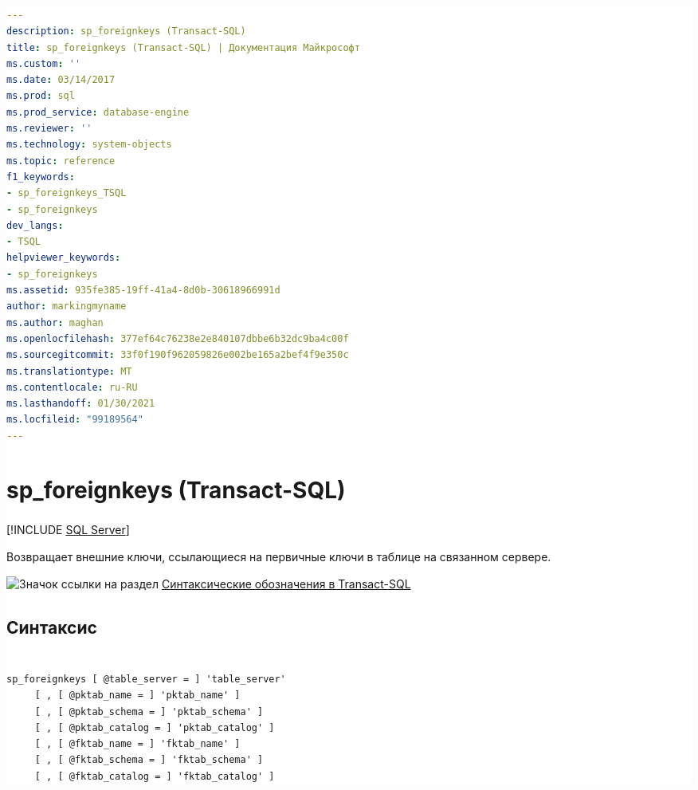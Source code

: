 ```yaml
---
description: sp_foreignkeys (Transact-SQL)
title: sp_foreignkeys (Transact-SQL) | Документация Майкрософт
ms.custom: ''
ms.date: 03/14/2017
ms.prod: sql
ms.prod_service: database-engine
ms.reviewer: ''
ms.technology: system-objects
ms.topic: reference
f1_keywords:
- sp_foreignkeys_TSQL
- sp_foreignkeys
dev_langs:
- TSQL
helpviewer_keywords:
- sp_foreignkeys
ms.assetid: 935fe385-19ff-41a4-8d0b-30618966991d
author: markingmyname
ms.author: maghan
ms.openlocfilehash: 377ef64c76238e2e840107dbbe6b32dc9ba4c00f
ms.sourcegitcommit: 33f0f190f962059826e002be165a2bef4f9e350c
ms.translationtype: MT
ms.contentlocale: ru-RU
ms.lasthandoff: 01/30/2021
ms.locfileid: "99189564"
---
```

# <a name="sp_foreignkeys-transact-sql"></a>sp_foreignkeys (Transact-SQL)
[!INCLUDE [SQL Server](../../includes/applies-to-version/sqlserver.md)]

  Возвращает внешние ключи, ссылающиеся на первичные ключи в таблице на связанном сервере.  
  
 ![Значок ссылки на раздел](../../database-engine/configure-windows/media/topic-link.gif "Значок ссылки на раздел") [Синтаксические обозначения в Transact-SQL](../../t-sql/language-elements/transact-sql-syntax-conventions-transact-sql.md)  
  
## <a name="syntax"></a>Синтаксис  
  
```  
  
sp_foreignkeys [ @table_server = ] 'table_server'   
     [ , [ @pktab_name = ] 'pktab_name' ]   
     [ , [ @pktab_schema = ] 'pktab_schema' ]   
     [ , [ @pktab_catalog = ] 'pktab_catalog' ]   
     [ , [ @fktab_name = ] 'fktab_name' ]   
     [ , [ @fktab_schema = ] 'fktab_schema' ]   
     [ , [ @fktab_catalog = ] 'fktab_catalog' ]  
```  
  